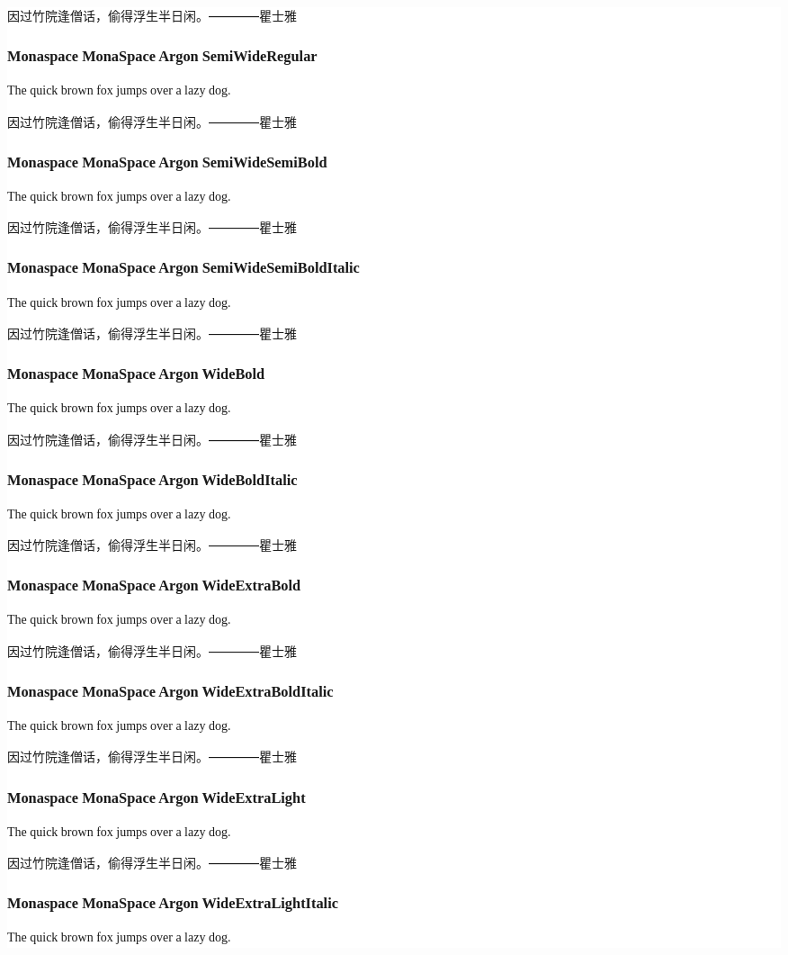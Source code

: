 因过竹院逢僧话，偷得浮生半日闲。————瞿士雅</p>

<h3 style="font-family: 'Monaspace MonaSpace Argon SemiWideRegular', serif;">Monaspace MonaSpace Argon SemiWideRegular</h3>
<p style="font-family: 'Monaspace MonaSpace Argon SemiWideRegular', serif;">The quick brown fox jumps over a lazy dog.<br />

因过竹院逢僧话，偷得浮生半日闲。————瞿士雅</p>

<h3 style="font-family: 'Monaspace MonaSpace Argon SemiWideSemiBold', serif;">Monaspace MonaSpace Argon SemiWideSemiBold</h3>
<p style="font-family: 'Monaspace MonaSpace Argon SemiWideSemiBold', serif;">The quick brown fox jumps over a lazy dog.<br />

因过竹院逢僧话，偷得浮生半日闲。————瞿士雅</p>

<h3 style="font-family: 'Monaspace MonaSpace Argon SemiWideSemiBoldItalic', serif;">Monaspace MonaSpace Argon SemiWideSemiBoldItalic</h3>
<p style="font-family: 'Monaspace MonaSpace Argon SemiWideSemiBoldItalic', serif;">The quick brown fox jumps over a lazy dog.<br />

因过竹院逢僧话，偷得浮生半日闲。————瞿士雅</p>

<h3 style="font-family: 'Monaspace MonaSpace Argon WideBold', serif;">Monaspace MonaSpace Argon WideBold</h3>
<p style="font-family: 'Monaspace MonaSpace Argon WideBold', serif;">The quick brown fox jumps over a lazy dog.<br />

因过竹院逢僧话，偷得浮生半日闲。————瞿士雅</p>

<h3 style="font-family: 'Monaspace MonaSpace Argon WideBoldItalic', serif;">Monaspace MonaSpace Argon WideBoldItalic</h3>
<p style="font-family: 'Monaspace MonaSpace Argon WideBoldItalic', serif;">The quick brown fox jumps over a lazy dog.<br />

因过竹院逢僧话，偷得浮生半日闲。————瞿士雅</p>

<h3 style="font-family: 'Monaspace MonaSpace Argon WideExtraBold', serif;">Monaspace MonaSpace Argon WideExtraBold</h3>
<p style="font-family: 'Monaspace MonaSpace Argon WideExtraBold', serif;">The quick brown fox jumps over a lazy dog.<br />

因过竹院逢僧话，偷得浮生半日闲。————瞿士雅</p>

<h3 style="font-family: 'Monaspace MonaSpace Argon WideExtraBoldItalic', serif;">Monaspace MonaSpace Argon WideExtraBoldItalic</h3>
<p style="font-family: 'Monaspace MonaSpace Argon WideExtraBoldItalic', serif;">The quick brown fox jumps over a lazy dog.<br />

因过竹院逢僧话，偷得浮生半日闲。————瞿士雅</p>

<h3 style="font-family: 'Monaspace MonaSpace Argon WideExtraLight', serif;">Monaspace MonaSpace Argon WideExtraLight</h3>
<p style="font-family: 'Monaspace MonaSpace Argon WideExtraLight', serif;">The quick brown fox jumps over a lazy dog.<br />

因过竹院逢僧话，偷得浮生半日闲。————瞿士雅</p>

<h3 style="font-family: 'Monaspace MonaSpace Argon WideExtraLightItalic', serif;">Monaspace MonaSpace Argon WideExtraLightItalic</h3>
<p style="font-family: 'Monaspace MonaSpace Argon WideExtraLightItalic', serif;">The quick brown fox jumps over a lazy dog.<br />
